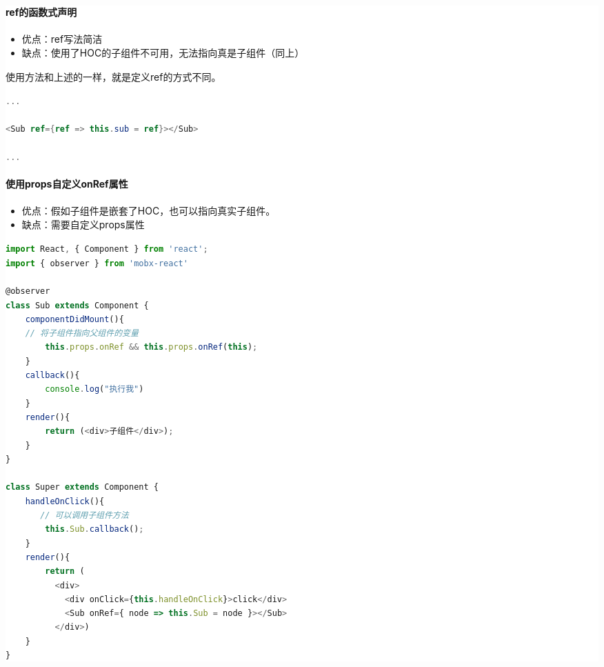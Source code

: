 #### ref的函数式声明

* 优点：ref写法简洁
* 缺点：使用了HOC的子组件不可用，无法指向真是子组件（同上）

使用方法和上述的一样，就是定义ref的方式不同。

```csharp
...

<Sub ref={ref => this.sub = ref}></Sub>

...


```

#### 使用props自定义onRef属性

* 优点：假如子组件是嵌套了HOC，也可以指向真实子组件。
* 缺点：需要自定义props属性

```typescript
import React, { Component } from 'react';
import { observer } from 'mobx-react'

@observer
class Sub extends Component {
	componentDidMount(){
    // 将子组件指向父组件的变量
		this.props.onRef && this.props.onRef(this);
	}
	callback(){
		console.log("执行我")
	}
	render(){
		return (<div>子组件</div>);
	}
}

class Super extends Component {
	handleOnClick(){
       // 可以调用子组件方法
		this.Sub.callback();
	}
	render(){
		return (
          <div>
			<div onClick={this.handleOnClick}>click</div>
			<Sub onRef={ node => this.Sub = node }></Sub>
	   	  </div>)
	}
}


```
